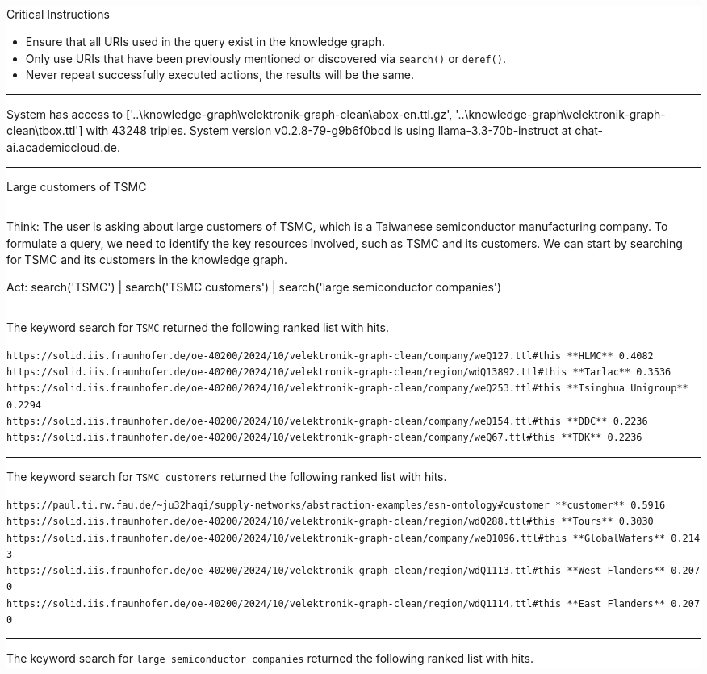Critical Instructions

* Ensure that all URIs used in the query exist in the knowledge graph.
* Only use URIs that have been previously mentioned or discovered via `search()` or `deref()`.
* Never repeat successfully executed actions, the results will be the same.

***

System has access to ['..\\knowledge-graph\\velektronik-graph-clean\\abox-en.ttl.gz', '..\\knowledge-graph\\velektronik-graph-clean\\tbox.ttl'] with 43248 triples. System version v0.2.8-79-g9b6f0bcd is using llama-3.3-70b-instruct at chat-ai.academiccloud.de.

***

Large customers of TSMC

***

Think: The user is asking about large customers of TSMC, which is a Taiwanese semiconductor manufacturing company. To formulate a query, we need to identify the key resources involved, such as TSMC and its customers. We can start by searching for TSMC and its customers in the knowledge graph.

Act: search('TSMC') | search('TSMC customers') | search('large semiconductor companies')

***

The keyword search for `TSMC` returned the following ranked list with hits.

    https://solid.iis.fraunhofer.de/oe-40200/2024/10/velektronik-graph-clean/company/weQ127.ttl#this **HLMC** 0.4082
    https://solid.iis.fraunhofer.de/oe-40200/2024/10/velektronik-graph-clean/region/wdQ13892.ttl#this **Tarlac** 0.3536
    https://solid.iis.fraunhofer.de/oe-40200/2024/10/velektronik-graph-clean/company/weQ253.ttl#this **Tsinghua Unigroup** 0.2294
    https://solid.iis.fraunhofer.de/oe-40200/2024/10/velektronik-graph-clean/company/weQ154.ttl#this **DDC** 0.2236
    https://solid.iis.fraunhofer.de/oe-40200/2024/10/velektronik-graph-clean/company/weQ67.ttl#this **TDK** 0.2236

***

The keyword search for `TSMC customers` returned the following ranked list with hits.

    https://paul.ti.rw.fau.de/~ju32haqi/supply-networks/abstraction-examples/esn-ontology#customer **customer** 0.5916
    https://solid.iis.fraunhofer.de/oe-40200/2024/10/velektronik-graph-clean/region/wdQ288.ttl#this **Tours** 0.3030
    https://solid.iis.fraunhofer.de/oe-40200/2024/10/velektronik-graph-clean/company/weQ1096.ttl#this **GlobalWafers** 0.2143
    https://solid.iis.fraunhofer.de/oe-40200/2024/10/velektronik-graph-clean/region/wdQ1113.ttl#this **West Flanders** 0.2070
    https://solid.iis.fraunhofer.de/oe-40200/2024/10/velektronik-graph-clean/region/wdQ1114.ttl#this **East Flanders** 0.2070

***

The keyword search for `large semiconductor companies` returned the following ranked list with hits.
